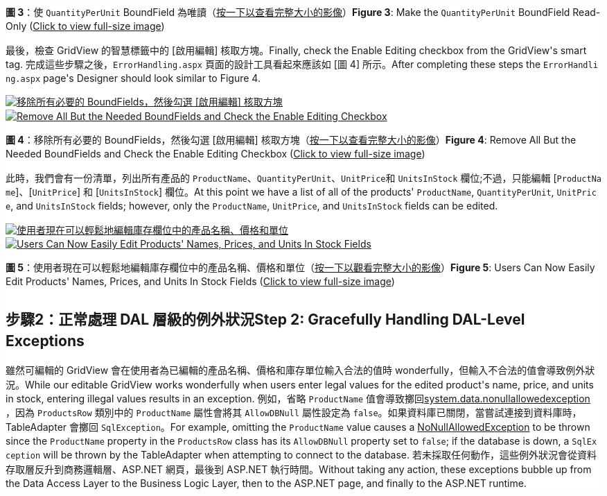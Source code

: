 <span data-ttu-id="97a50-150">**圖 3**：使 `QuantityPerUnit` BoundField 為唯讀（[按一下以查看完整大小的影像](handling-bll-and-dal-level-exceptions-in-an-asp-net-page-vb/_static/image9.png)）</span><span class="sxs-lookup"><span data-stu-id="97a50-150">**Figure 3**: Make the `QuantityPerUnit` BoundField Read-Only ([Click to view full-size image](handling-bll-and-dal-level-exceptions-in-an-asp-net-page-vb/_static/image9.png))</span></span>

<span data-ttu-id="97a50-151">最後，檢查 GridView 的智慧標籤中的 [啟用編輯] 核取方塊。</span><span class="sxs-lookup"><span data-stu-id="97a50-151">Finally, check the Enable Editing checkbox from the GridView's smart tag.</span></span> <span data-ttu-id="97a50-152">完成這些步驟之後，`ErrorHandling.aspx` 頁面的設計工具看起來應該如 [圖 4] 所示。</span><span class="sxs-lookup"><span data-stu-id="97a50-152">After completing these steps the `ErrorHandling.aspx` page's Designer should look similar to Figure 4.</span></span>

<span data-ttu-id="97a50-153">[![移除所有必要的 BoundFields，然後勾選 [啟用編輯] 核取方塊](handling-bll-and-dal-level-exceptions-in-an-asp-net-page-vb/_static/image11.png)](handling-bll-and-dal-level-exceptions-in-an-asp-net-page-vb/_static/image10.png)</span><span class="sxs-lookup"><span data-stu-id="97a50-153">[![Remove All But the Needed BoundFields and Check the Enable Editing Checkbox](handling-bll-and-dal-level-exceptions-in-an-asp-net-page-vb/_static/image11.png)](handling-bll-and-dal-level-exceptions-in-an-asp-net-page-vb/_static/image10.png)</span></span>

<span data-ttu-id="97a50-154">**圖 4**：移除所有必要的 BoundFields，然後勾選 [啟用編輯] 核取方塊（[按一下以查看完整大小的影像](handling-bll-and-dal-level-exceptions-in-an-asp-net-page-vb/_static/image12.png)）</span><span class="sxs-lookup"><span data-stu-id="97a50-154">**Figure 4**: Remove All But the Needed BoundFields and Check the Enable Editing Checkbox ([Click to view full-size image](handling-bll-and-dal-level-exceptions-in-an-asp-net-page-vb/_static/image12.png))</span></span>

<span data-ttu-id="97a50-155">此時，我們會有一份清單，列出所有產品的 `ProductName`、`QuantityPerUnit`、`UnitPrice`和 `UnitsInStock` 欄位;不過，只能編輯 [`ProductName`]、[`UnitPrice`] 和 [`UnitsInStock`] 欄位。</span><span class="sxs-lookup"><span data-stu-id="97a50-155">At this point we have a list of all of the products' `ProductName`, `QuantityPerUnit`, `UnitPrice`, and `UnitsInStock` fields; however, only the `ProductName`, `UnitPrice`, and `UnitsInStock` fields can be edited.</span></span>

<span data-ttu-id="97a50-156">[![使用者現在可以輕鬆地編輯庫存欄位中的產品名稱、價格和單位](handling-bll-and-dal-level-exceptions-in-an-asp-net-page-vb/_static/image14.png)](handling-bll-and-dal-level-exceptions-in-an-asp-net-page-vb/_static/image13.png)</span><span class="sxs-lookup"><span data-stu-id="97a50-156">[![Users Can Now Easily Edit Products' Names, Prices, and Units In Stock Fields](handling-bll-and-dal-level-exceptions-in-an-asp-net-page-vb/_static/image14.png)](handling-bll-and-dal-level-exceptions-in-an-asp-net-page-vb/_static/image13.png)</span></span>

<span data-ttu-id="97a50-157">**圖 5**：使用者現在可以輕鬆地編輯庫存欄位中的產品名稱、價格和單位（[按一下以觀看完整大小的影像](handling-bll-and-dal-level-exceptions-in-an-asp-net-page-vb/_static/image15.png)）</span><span class="sxs-lookup"><span data-stu-id="97a50-157">**Figure 5**: Users Can Now Easily Edit Products' Names, Prices, and Units In Stock Fields ([Click to view full-size image](handling-bll-and-dal-level-exceptions-in-an-asp-net-page-vb/_static/image15.png))</span></span>

## <a name="step-2-gracefully-handling-dal-level-exceptions"></a><span data-ttu-id="97a50-158">步驟2：正常處理 DAL 層級的例外狀況</span><span class="sxs-lookup"><span data-stu-id="97a50-158">Step 2: Gracefully Handling DAL-Level Exceptions</span></span>

<span data-ttu-id="97a50-159">雖然可編輯的 GridView 會在使用者為已編輯的產品名稱、價格和庫存單位輸入合法的值時 wonderfully，但輸入不合法的值會導致例外狀況。</span><span class="sxs-lookup"><span data-stu-id="97a50-159">While our editable GridView works wonderfully when users enter legal values for the edited product's name, price, and units in stock, entering illegal values results in an exception.</span></span> <span data-ttu-id="97a50-160">例如，省略 `ProductName` 值會導致擲回[system.data.nonullallowedexception](https://msdn.microsoft.com/library/default.asp?url=/library/cpref/html/frlrfsystemdatanonullallowedexceptionclasstopic.asp) ，因為 `ProductsRow` 類別中的 `ProductName` 屬性會將其 `AllowDBNull` 屬性設定為 `false`。如果資料庫已關閉，當嘗試連接到資料庫時，TableAdapter 會擲回 `SqlException`。</span><span class="sxs-lookup"><span data-stu-id="97a50-160">For example, omitting the `ProductName` value causes a [NoNullAllowedException](https://msdn.microsoft.com/library/default.asp?url=/library/cpref/html/frlrfsystemdatanonullallowedexceptionclasstopic.asp) to be thrown since the `ProductName` property in the `ProductsRow` class has its `AllowDBNull` property set to `false`; if the database is down, a `SqlException` will be thrown by the TableAdapter when attempting to connect to the database.</span></span> <span data-ttu-id="97a50-161">若未採取任何動作，這些例外狀況會從資料存取層反升到商務邏輯層、ASP.NET 網頁，最後到 ASP.NET 執行時間。</span><span class="sxs-lookup"><span data-stu-id="97a50-161">Without taking any action, these exceptions bubble up from the Data Access Layer to the Business Logic Layer, then to the ASP.NET page, and finally to the ASP.NET runtime.</span></span>

